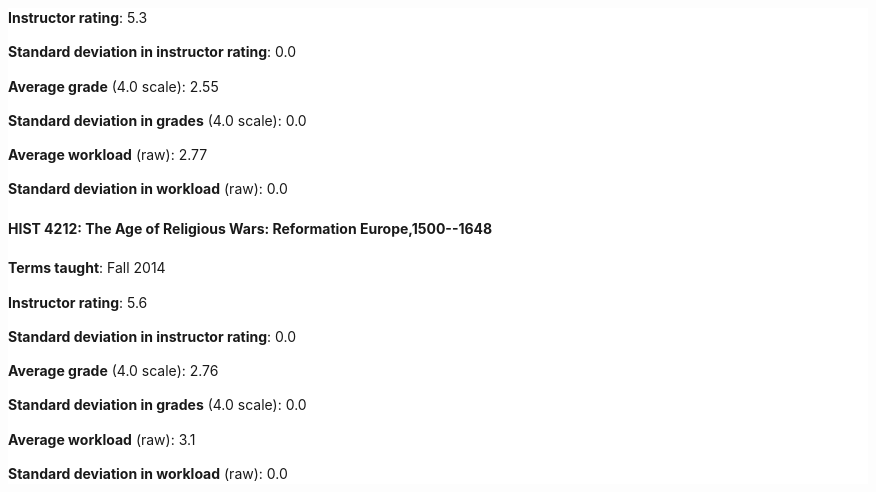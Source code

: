 **Instructor rating**: 5.3

**Standard deviation in instructor rating**: 0.0

**Average grade** (4.0 scale): 2.55

**Standard deviation in grades** (4.0 scale): 0.0

**Average workload** (raw): 2.77

**Standard deviation in workload** (raw): 0.0

#### HIST 4212: The Age of Religious Wars: Reformation Europe,1500--1648

**Terms taught**: Fall 2014

**Instructor rating**: 5.6

**Standard deviation in instructor rating**: 0.0

**Average grade** (4.0 scale): 2.76

**Standard deviation in grades** (4.0 scale): 0.0

**Average workload** (raw): 3.1

**Standard deviation in workload** (raw): 0.0


